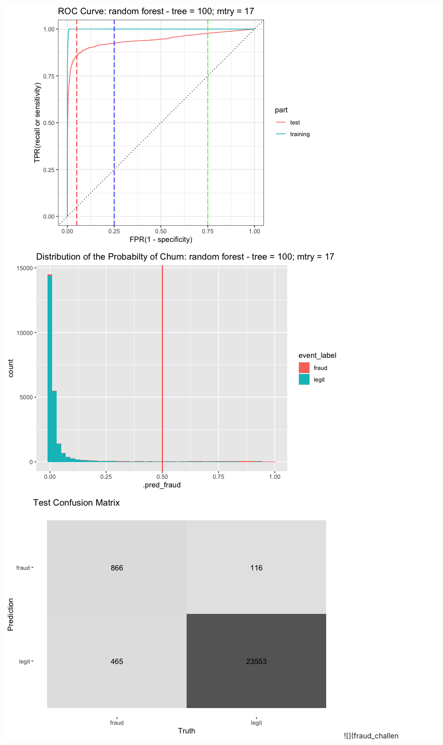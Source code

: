 ![](fraud_challenge2_files/figure-gfm/unnamed-chunk-19-1.png)![](fraud_challenge2_files/figure-gfm/unnamed-chunk-19-2.png)![](fraud_challenge2_files/figure-gfm/unnamed-chunk-19-3.png)![](fraud_challen
